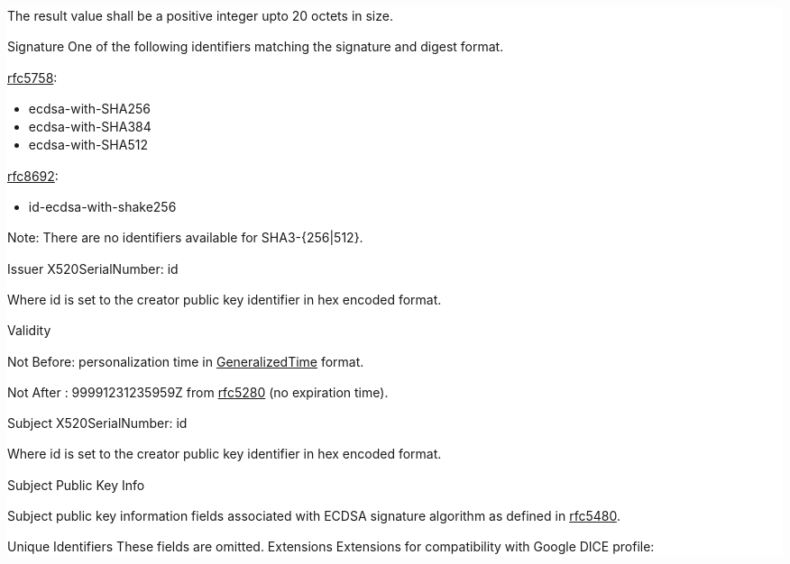 The result value shall be a positive integer upto 20 octets in size.
    </td>
  </tr>
  <tr>
    <td>Signature</td>
    <td>
One of the following identifiers matching the signature and digest format.


[rfc5758](https://tools.ietf.org/html/rfc5758#section-3.2):

*   ecdsa-with-SHA256
*   ecdsa-with-SHA384
*   ecdsa-with-SHA512

[rfc8692](https://tools.ietf.org/html/rfc8692#section-3):

*   id-ecdsa-with-shake256

Note: There are no identifiers available for SHA3-{256|512}.
    </td>
  </tr>
  <tr>
    <td>Issuer</td>
    <td>
X520SerialNumber: id

Where id is set to the creator public key identifier in hex encoded format.
    </td>
  </tr>
  <tr>
    <td>Validity</td>
    <td>

Not Before: personalization time in
[GeneralizedTime](https://tools.ietf.org/html/rfc5280#section-4.1.2.5.2) format.

Not After : 99991231235959Z from
[rfc5280](https://tools.ietf.org/html/rfc5280#section-4.1.2.5) (no expiration
time).
    </td>
  </tr>
  <tr>
    <td>Subject</td>
    <td>
X520SerialNumber: id

Where id is set to the creator public key identifier in hex encoded format.
    </td>
  </tr>
  <tr>
    <td>Subject Public Key Info</td>
    <td>

Subject public key information fields associated with ECDSA signature algorithm
as defined in [rfc5480](https://tools.ietf.org/html/rfc5480#section-2).
    </td>
  </tr>
  <tr>
    <td>Unique Identifiers</td>
    <td>These fields are omitted.</td>
  </tr>
  <tr>
    <td>Extensions</td>
    <td>
Extensions for compatibility with Google DICE profile:
